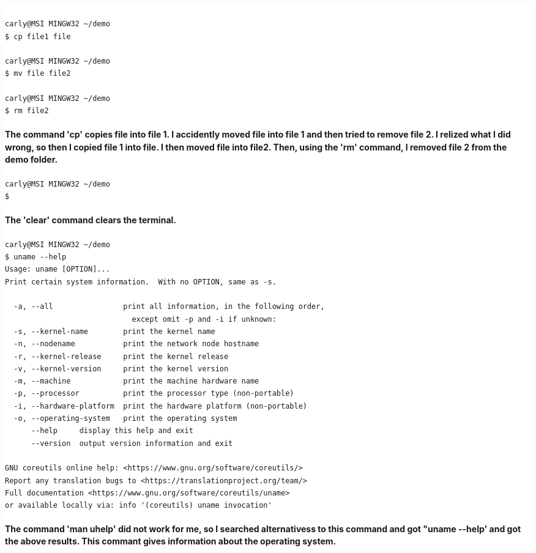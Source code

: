 ```

carly@MSI MINGW32 ~/demo
$ cp file1 file

carly@MSI MINGW32 ~/demo
$ mv file file2

carly@MSI MINGW32 ~/demo
$ rm file2
```
#### The command 'cp' copies file into file 1. I accidently moved file into file 1 and then tried to remove file 2. I relized what I did wrong, so then I copied file 1 into file. I then moved file into file2. Then, using the 'rm' command, I removed file 2 from the demo folder.

```
carly@MSI MINGW32 ~/demo
$
```
#### The 'clear' command clears the terminal.

```
carly@MSI MINGW32 ~/demo
$ uname --help
Usage: uname [OPTION]...
Print certain system information.  With no OPTION, same as -s.

  -a, --all                print all information, in the following order,
                             except omit -p and -i if unknown:
  -s, --kernel-name        print the kernel name
  -n, --nodename           print the network node hostname
  -r, --kernel-release     print the kernel release
  -v, --kernel-version     print the kernel version
  -m, --machine            print the machine hardware name
  -p, --processor          print the processor type (non-portable)
  -i, --hardware-platform  print the hardware platform (non-portable)
  -o, --operating-system   print the operating system
      --help     display this help and exit
      --version  output version information and exit

GNU coreutils online help: <https://www.gnu.org/software/coreutils/>
Report any translation bugs to <https://translationproject.org/team/>
Full documentation <https://www.gnu.org/software/coreutils/uname>
or available locally via: info '(coreutils) uname invocation'
```
#### The command 'man uhelp' did not work for me, so I searched alternativess to this command and got "uname --help' and got the above results. This commant gives information about the operating system.
